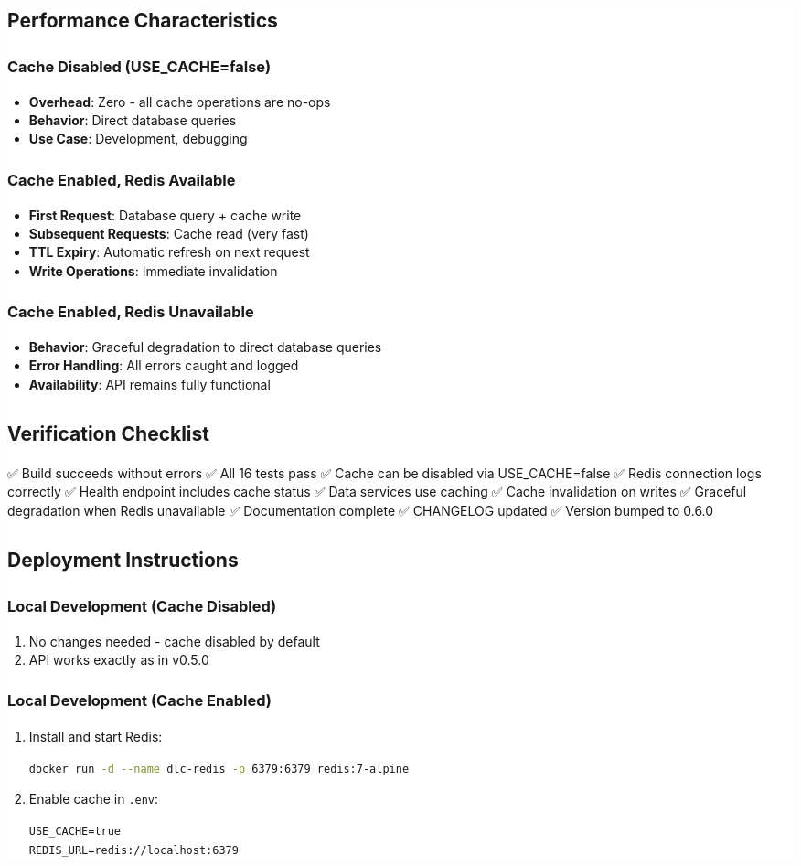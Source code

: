 ## Performance Characteristics

### Cache Disabled (USE_CACHE=false)
- **Overhead**: Zero - all cache operations are no-ops
- **Behavior**: Direct database queries
- **Use Case**: Development, debugging

### Cache Enabled, Redis Available
- **First Request**: Database query + cache write
- **Subsequent Requests**: Cache read (very fast)
- **TTL Expiry**: Automatic refresh on next request
- **Write Operations**: Immediate invalidation

### Cache Enabled, Redis Unavailable
- **Behavior**: Graceful degradation to direct database queries
- **Error Handling**: All errors caught and logged
- **Availability**: API remains fully functional

## Verification Checklist

✅ Build succeeds without errors
✅ All 16 tests pass
✅ Cache can be disabled via USE_CACHE=false
✅ Redis connection logs correctly
✅ Health endpoint includes cache status
✅ Data services use caching
✅ Cache invalidation on writes
✅ Graceful degradation when Redis unavailable
✅ Documentation complete
✅ CHANGELOG updated
✅ Version bumped to 0.6.0

## Deployment Instructions

### Local Development (Cache Disabled)

1. No changes needed - cache disabled by default
2. API works exactly as in v0.5.0

### Local Development (Cache Enabled)

1. Install and start Redis:
   ```bash
   docker run -d --name dlc-redis -p 6379:6379 redis:7-alpine
   ```

2. Enable cache in `.env`:
   ```env
   USE_CACHE=true
   REDIS_URL=redis://localhost:6379
   ```
